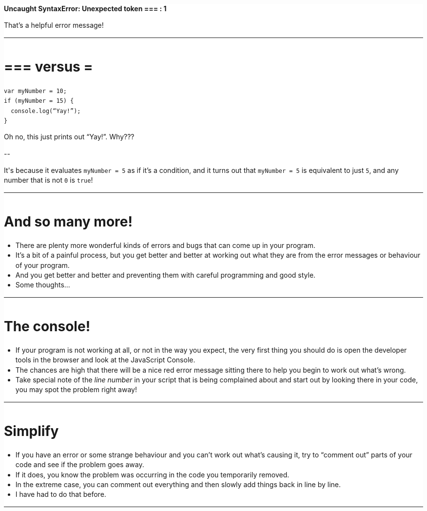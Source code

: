 __Uncaught SyntaxError: Unexpected token === : 1__

That’s a helpful error message!

---

# === versus =

```
var myNumber = 10; 
if (myNumber = 15) {   
  console.log(“Yay!”); 
}
```

Oh no, this just prints out “Yay!”. Why???

--

It's because it evaluates `myNumber = 5` as if it’s a condition, and it turns out that `myNumber = 5` is equivalent to just `5`, and any number that is not `0` is `true`!

---

# And so many more!

- There are plenty more wonderful kinds of errors and bugs that can come up in your program.
- It’s a bit of a painful process, but you get better and better at working out what they are from the error messages or behaviour of your program.
- And you get better and better and preventing them with careful programming and good style.
- Some thoughts...

---

# The console!

- If your program is not working at all, or not in the way you expect, the very first thing you should do is open the developer tools in the browser and look at the JavaScript Console.
- The chances are high that there will be a nice red error message sitting there to help you begin to work out what’s wrong.
- Take special note of the _line number_ in your script that is being complained about and start out by looking there in your code, you may spot the problem right away!

---

# Simplify

- If you have an error or some strange behaviour and you can’t work out what’s causing it, try to “comment out” parts of your code and see if the problem goes away.
- If it does, you know the problem was occurring in the code you temporarily removed.
- In the extreme case, you can comment out everything and then slowly add things back in line by line.
- I have had to do that before.

---